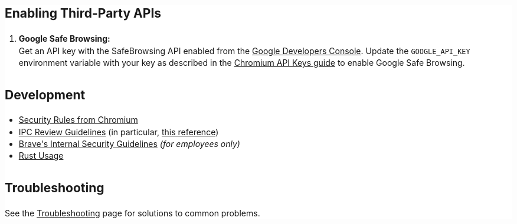 ## Enabling Third-Party APIs

1. **Google Safe Browsing:**  
   Get an API key with the SafeBrowsing API enabled from the [Google Developers Console](https://console.developers.google.com/). Update the `GOOGLE_API_KEY` environment variable with your key as described in the [Chromium API Keys guide](https://www.chromium.org/developers/how-tos/api-keys) to enable Google Safe Browsing.

## Development

- [Security Rules from Chromium](https://chromium.googlesource.com/chromium/src/+/refs/heads/main/docs/security/rules.md)
- [IPC Review Guidelines](https://chromium.googlesource.com/chromium/src/+/HEAD/docs/security/ipc-reviews.md) (in particular, [this reference](https://docs.google.com/document/d/1Kw4aTuISF7csHnjOpDJGc7JYIjlvOAKRprCTBVWw_E4/edit#heading=h.84bpc1e9z1bg))
- [Brave's Internal Security Guidelines](https://github.com/brave/internal/wiki/Pull-request-security-audit-checklist) *(for employees only)*
- [Rust Usage](https://github.com/brave/brave-core/blob/master/docs/rust.md)

## Troubleshooting

See the [Troubleshooting](https://github.com/brave/brave-browser/wiki/Troubleshooting) page for solutions to common problems.
```
